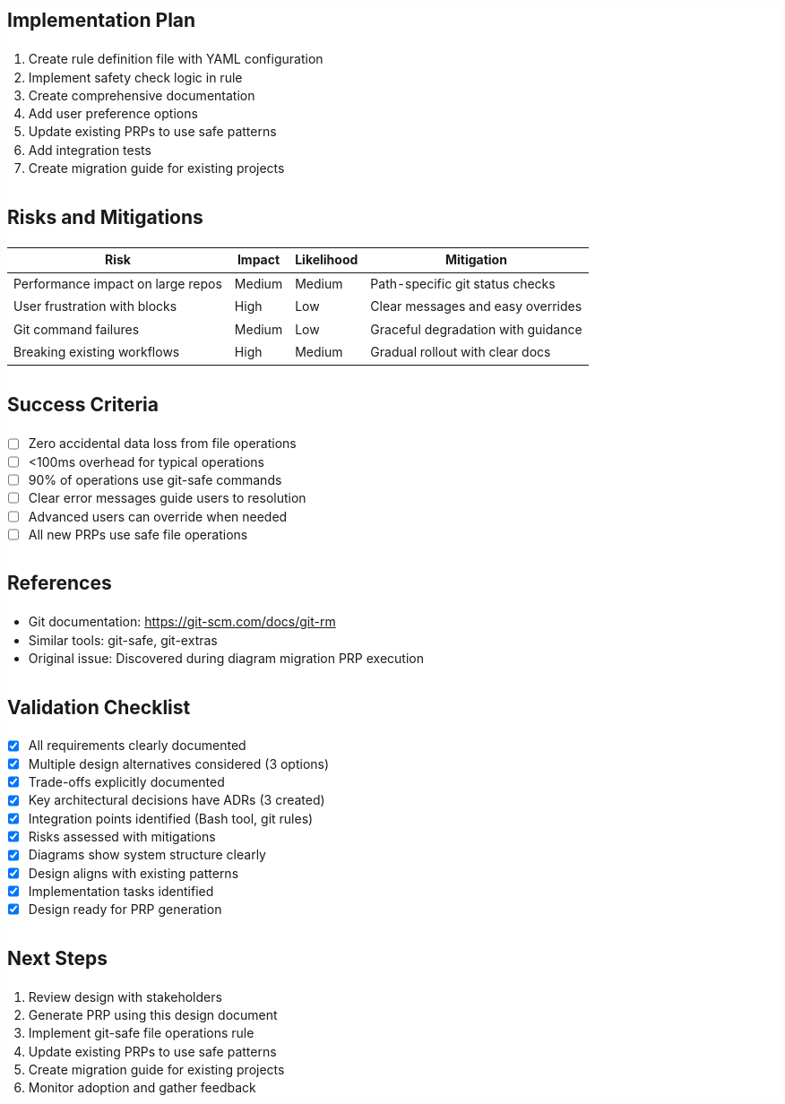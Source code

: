 ## Implementation Plan

1. Create rule definition file with YAML configuration
2. Implement safety check logic in rule
3. Create comprehensive documentation
4. Add user preference options
5. Update existing PRPs to use safe patterns
6. Add integration tests
7. Create migration guide for existing projects

## Risks and Mitigations

| Risk | Impact | Likelihood | Mitigation |
|------|--------|------------|------------|
| Performance impact on large repos | Medium | Medium | Path-specific git status checks |
| User frustration with blocks | High | Low | Clear messages and easy overrides |
| Git command failures | Medium | Low | Graceful degradation with guidance |
| Breaking existing workflows | High | Medium | Gradual rollout with clear docs |

## Success Criteria

- [ ] Zero accidental data loss from file operations
- [ ] <100ms overhead for typical operations
- [ ] 90% of operations use git-safe commands
- [ ] Clear error messages guide users to resolution
- [ ] Advanced users can override when needed
- [ ] All new PRPs use safe file operations

## References

- Git documentation: https://git-scm.com/docs/git-rm
- Similar tools: git-safe, git-extras
- Original issue: Discovered during diagram migration PRP execution

## Validation Checklist

- [x] All requirements clearly documented
- [x] Multiple design alternatives considered (3 options)
- [x] Trade-offs explicitly documented
- [x] Key architectural decisions have ADRs (3 created)
- [x] Integration points identified (Bash tool, git rules)
- [x] Risks assessed with mitigations
- [x] Diagrams show system structure clearly
- [x] Design aligns with existing patterns
- [x] Implementation tasks identified
- [x] Design ready for PRP generation

## Next Steps

1. Review design with stakeholders
2. Generate PRP using this design document
3. Implement git-safe file operations rule
4. Update existing PRPs to use safe patterns
5. Create migration guide for existing projects
6. Monitor adoption and gather feedback